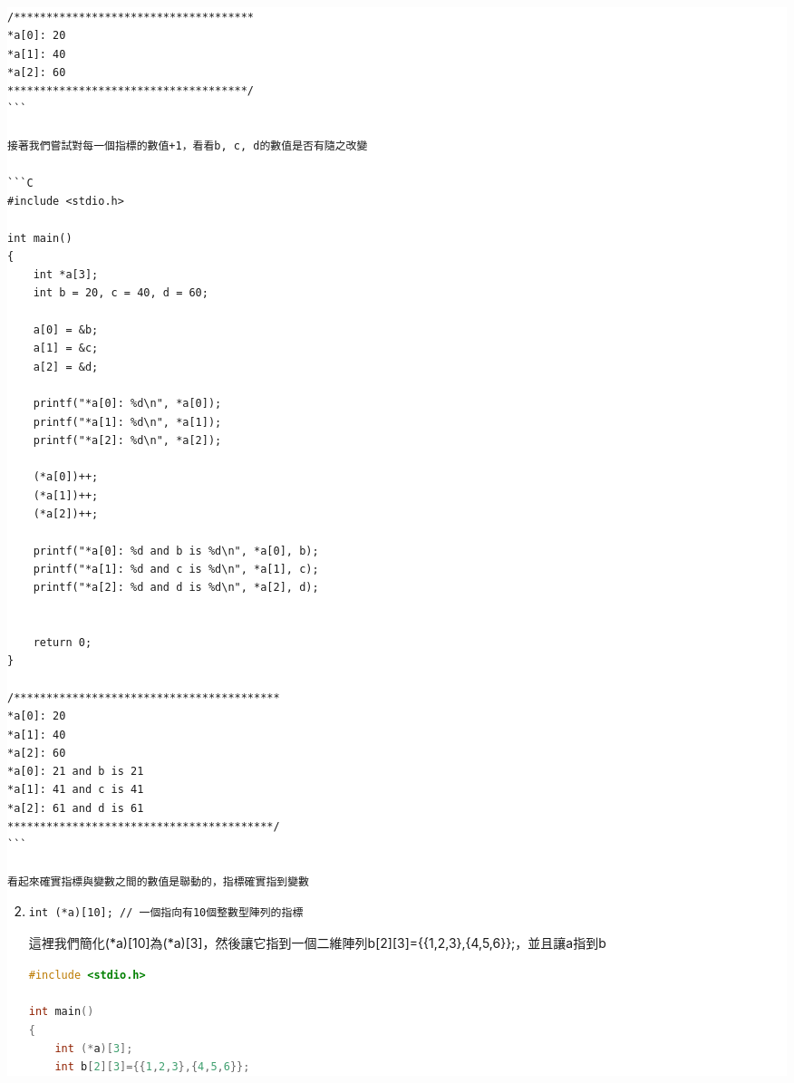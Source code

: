     /*************************************
    *a[0]: 20
    *a[1]: 40
    *a[2]: 60
    *************************************/
    ```

    接著我們嘗試對每一個指標的數值+1，看看b, c, d的數值是否有隨之改變

    ```C
    #include <stdio.h>

    int main()
    {
        int *a[3];
        int b = 20, c = 40, d = 60;
        
        a[0] = &b;
        a[1] = &c;
        a[2] = &d;

        printf("*a[0]: %d\n", *a[0]);
        printf("*a[1]: %d\n", *a[1]);
        printf("*a[2]: %d\n", *a[2]);
        
        (*a[0])++;
        (*a[1])++;
        (*a[2])++;

        printf("*a[0]: %d and b is %d\n", *a[0], b);
        printf("*a[1]: %d and c is %d\n", *a[1], c);
        printf("*a[2]: %d and d is %d\n", *a[2], d);
        

        return 0;
    }

    /*****************************************
    *a[0]: 20
    *a[1]: 40
    *a[2]: 60
    *a[0]: 21 and b is 21
    *a[1]: 41 and c is 41
    *a[2]: 61 and d is 61
    *****************************************/
    ```

    看起來確實指標與變數之間的數值是聯動的，指標確實指到變數

2. `int (*a)[10]; // 一個指向有10個整數型陣列的指標`

    這裡我們簡化(*a)[10]為(*a)[3]，然後讓它指到一個二維陣列b[2][3]={{1,2,3},{4,5,6}};，並且讓a指到b

    ```C
    #include <stdio.h>

    int main()
    {
        int (*a)[3];
        int b[2][3]={{1,2,3},{4,5,6}};
